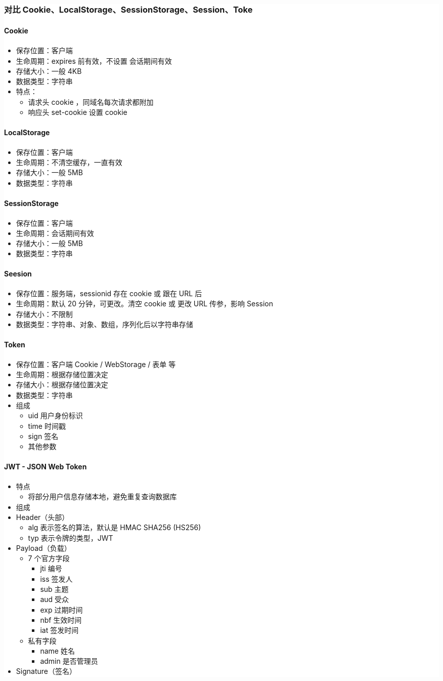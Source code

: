 ### 对比 Cookie、LocalStorage、SessionStorage、Session、Toke

#### Cookie

- 保存位置：客户端
- 生命周期：expires 前有效，不设置 会话期间有效
- 存储大小：一般 4KB
- 数据类型：字符串
- 特点：
  - 请求头 cookie ，同域名每次请求都附加
  - 响应头 set-cookie 设置 cookie

#### LocalStorage

- 保存位置：客户端
- 生命周期：不清空缓存，一直有效
- 存储大小：一般 5MB
- 数据类型：字符串

#### SessionStorage

- 保存位置：客户端
- 生命周期：会话期间有效
- 存储大小：一般 5MB
- 数据类型：字符串

#### Seesion

- 保存位置：服务端，sessionid 存在 cookie 或 跟在 URL 后
- 生命周期：默认 20 分钟，可更改。清空 cookie 或 更改 URL 传参，影响 Session
- 存储大小：不限制
- 数据类型：字符串、对象、数组，序列化后以字符串存储

#### Token

- 保存位置：客户端 Cookie / WebStorage / 表单 等
- 生命周期：根据存储位置决定
- 存储大小：根据存储位置决定
- 数据类型：字符串
- 组成
  - uid 用户身份标识
  - time 时间戳
  - sign 签名
  - 其他参数

#### JWT - JSON Web Token

- 特点
  - 将部分用户信息存储本地，避免重复查询数据库
- 组成
- Header（头部）
  - alg 表示签名的算法，默认是 HMAC SHA256 (HS256)
  - typ 表示令牌的类型，JWT
- Payload（负载）
  - 7 个官方字段
    - jti 编号
    - iss 签发人
    - sub 主题
    - aud 受众
    - exp 过期时间
    - nbf 生效时间
    - iat 签发时间
  - 私有字段
    - name 姓名
    - admin 是否管理员
- Signature（签名）